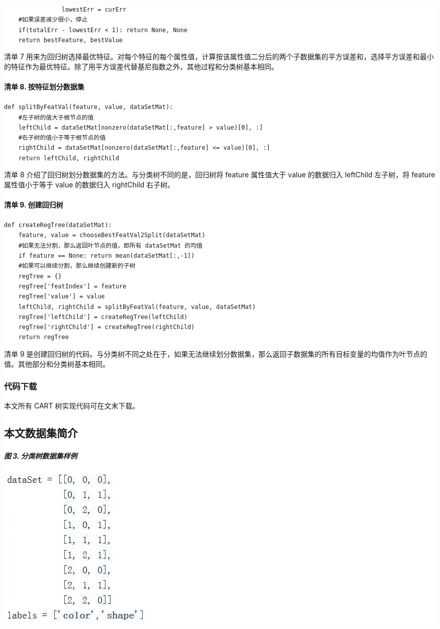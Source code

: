 ```
                lowestErr = curErr
    #如果误差减少很小，停止
    if(totalErr - lowestErr < 1): return None, None
    return bestFeature, bestValue 
```

清单 7 用来为回归树选择最优特征。对每个特征的每个属性值，计算按该属性值二分后的两个子数据集的平方误差和，选择平方误差和最小的特征作为最优特征。除了用平方误差代替基尼指数之外，其他过程和分类树基本相同。

#### 清单 8\. 按特征划分数据集

```
def splitByFeatVal(feature, value, dataSetMat):
    #左子树的值大于根节点的值
    leftChild = dataSetMat[nonzero(dataSetMat[:,feature] > value)[0], :]
    #右子树的值小于等于根节点的值
    rightChild = dataSetMat[nonzero(dataSetMat[:,feature] <= value)[0], :]
    return leftChild, rightChild 
```

清单 8 介绍了回归树划分数据集的方法。与分类树不同的是，回归树将 feature 属性值大于 value 的数据归入 leftChild 左子树，将 feature 属性值小于等于 value 的数据归入 rightChild 右子树。

#### 清单 9\. 创建回归树

```
def createRegTree(dataSetMat):
    feature, value = chooseBestFeatVal2Split(dataSetMat)
    #如果无法分割，那么返回叶节点的值，即所有 dataSetMat 的均值
    if feature == None: return mean(dataSetMat[:,-1])
    #如果可以继续分割，那么继续创建新的子树
    regTree = {}
    regTree['featIndex'] = feature
    regTree['value'] = value
    leftChild, rightChild = splitByFeatVal(feature, value, dataSetMat)
    regTree['leftChild'] = createRegTree(leftChild)
    regTree['rightChild'] = createRegTree(rightChild)
    return regTree 
```

清单 9 是创建回归树的代码。与分类树不同之处在于，如果无法继续划分数据集，那么返回子数据集的所有目标变量的均值作为叶节点的值。其他部分和分类树基本相同。

### 代码下载

本文所有 CART 树实现代码可在文末下载。

## 本文数据集简介

##### 图 3\. 分类树数据集样例

![alt](img/be37fe48eefbe7a717afc0ca62b2abeb.png)